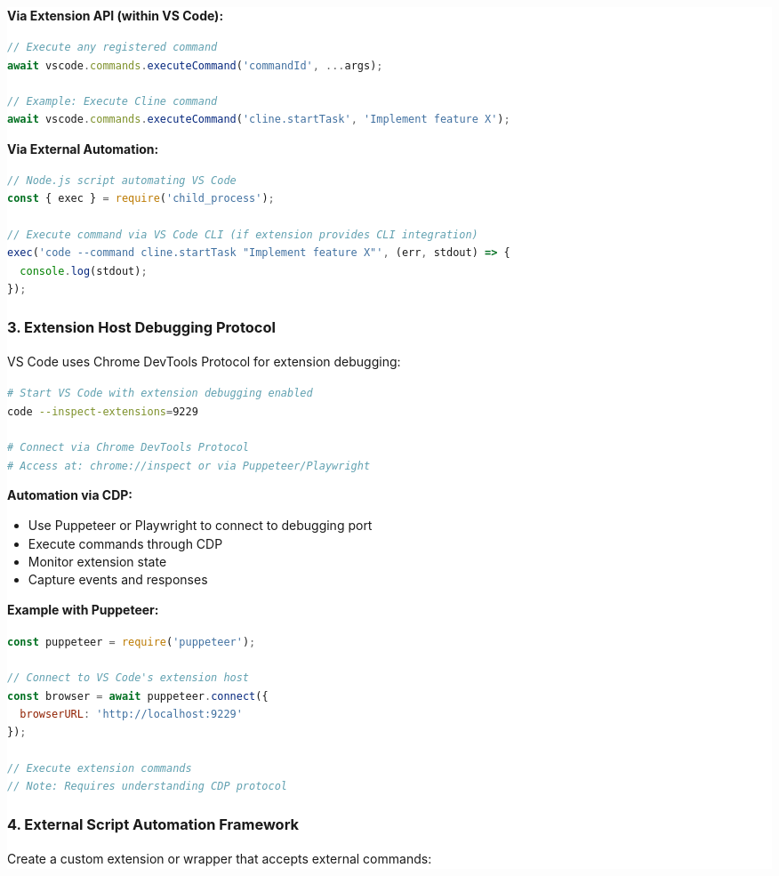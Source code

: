 **Via Extension API (within VS Code):**
```javascript
// Execute any registered command
await vscode.commands.executeCommand('commandId', ...args);

// Example: Execute Cline command
await vscode.commands.executeCommand('cline.startTask', 'Implement feature X');
```

**Via External Automation:**
```javascript
// Node.js script automating VS Code
const { exec } = require('child_process');

// Execute command via VS Code CLI (if extension provides CLI integration)
exec('code --command cline.startTask "Implement feature X"', (err, stdout) => {
  console.log(stdout);
});
```

### 3. Extension Host Debugging Protocol

VS Code uses Chrome DevTools Protocol for extension debugging:

```bash
# Start VS Code with extension debugging enabled
code --inspect-extensions=9229

# Connect via Chrome DevTools Protocol
# Access at: chrome://inspect or via Puppeteer/Playwright
```

**Automation via CDP:**
- Use Puppeteer or Playwright to connect to debugging port
- Execute commands through CDP
- Monitor extension state
- Capture events and responses

**Example with Puppeteer:**
```javascript
const puppeteer = require('puppeteer');

// Connect to VS Code's extension host
const browser = await puppeteer.connect({
  browserURL: 'http://localhost:9229'
});

// Execute extension commands
// Note: Requires understanding CDP protocol
```

### 4. External Script Automation Framework

Create a custom extension or wrapper that accepts external commands:
